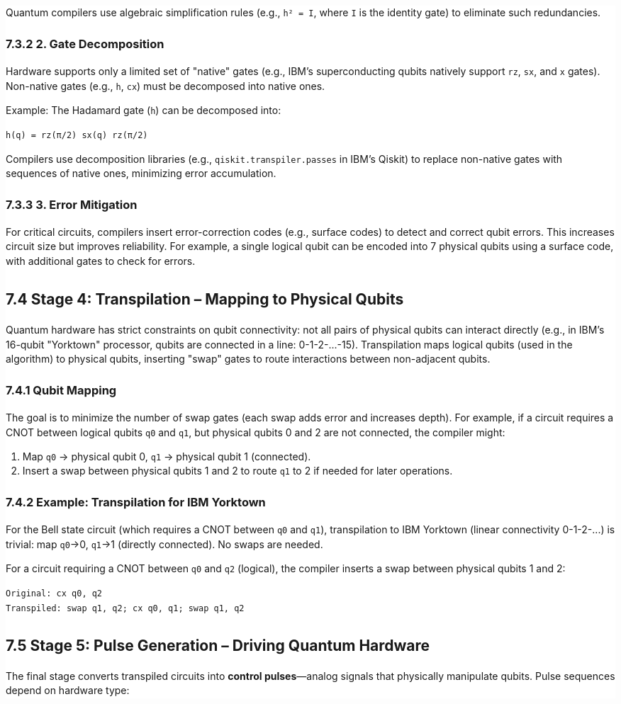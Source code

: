 Quantum compilers use algebraic simplification rules (e.g., `h² = I`, where `I` is the identity gate) to eliminate such redundancies.  


### 7.3.2 2. Gate Decomposition  
Hardware supports only a limited set of "native" gates (e.g., IBM’s superconducting qubits natively support `rz`, `sx`, and `x` gates). Non-native gates (e.g., `h`, `cx`) must be decomposed into native ones.  

Example: The Hadamard gate (`h`) can be decomposed into:  
```
h(q) = rz(π/2) sx(q) rz(π/2)
```  

Compilers use decomposition libraries (e.g., `qiskit.transpiler.passes` in IBM’s Qiskit) to replace non-native gates with sequences of native ones, minimizing error accumulation.  


### 7.3.3 3. Error Mitigation  
For critical circuits, compilers insert error-correction codes (e.g., surface codes) to detect and correct qubit errors. This increases circuit size but improves reliability. For example, a single logical qubit can be encoded into 7 physical qubits using a surface code, with additional gates to check for errors.  


## 7.4 Stage 4: Transpilation – Mapping to Physical Qubits  
Quantum hardware has strict constraints on qubit connectivity: not all pairs of physical qubits can interact directly (e.g., in IBM’s 16-qubit "Yorktown" processor, qubits are connected in a line: 0-1-2-...-15). Transpilation maps logical qubits (used in the algorithm) to physical qubits, inserting "swap" gates to route interactions between non-adjacent qubits.  


### 7.4.1 Qubit Mapping  
The goal is to minimize the number of swap gates (each swap adds error and increases depth). For example, if a circuit requires a CNOT between logical qubits `q0` and `q1`, but physical qubits 0 and 2 are not connected, the compiler might:  
1. Map `q0` → physical qubit 0, `q1` → physical qubit 1 (connected).  
2. Insert a swap between physical qubits 1 and 2 to route `q1` to 2 if needed for later operations.  


### 7.4.2 Example: Transpilation for IBM Yorktown  
For the Bell state circuit (which requires a CNOT between `q0` and `q1`), transpilation to IBM Yorktown (linear connectivity 0-1-2-...) is trivial: map `q0`→0, `q1`→1 (directly connected). No swaps are needed.  

For a circuit requiring a CNOT between `q0` and `q2` (logical), the compiler inserts a swap between physical qubits 1 and 2:  
```
Original: cx q0, q2  
Transpiled: swap q1, q2; cx q0, q1; swap q1, q2  
```  


## 7.5 Stage 5: Pulse Generation – Driving Quantum Hardware  
The final stage converts transpiled circuits into **control pulses**—analog signals that physically manipulate qubits. Pulse sequences depend on hardware type:  

